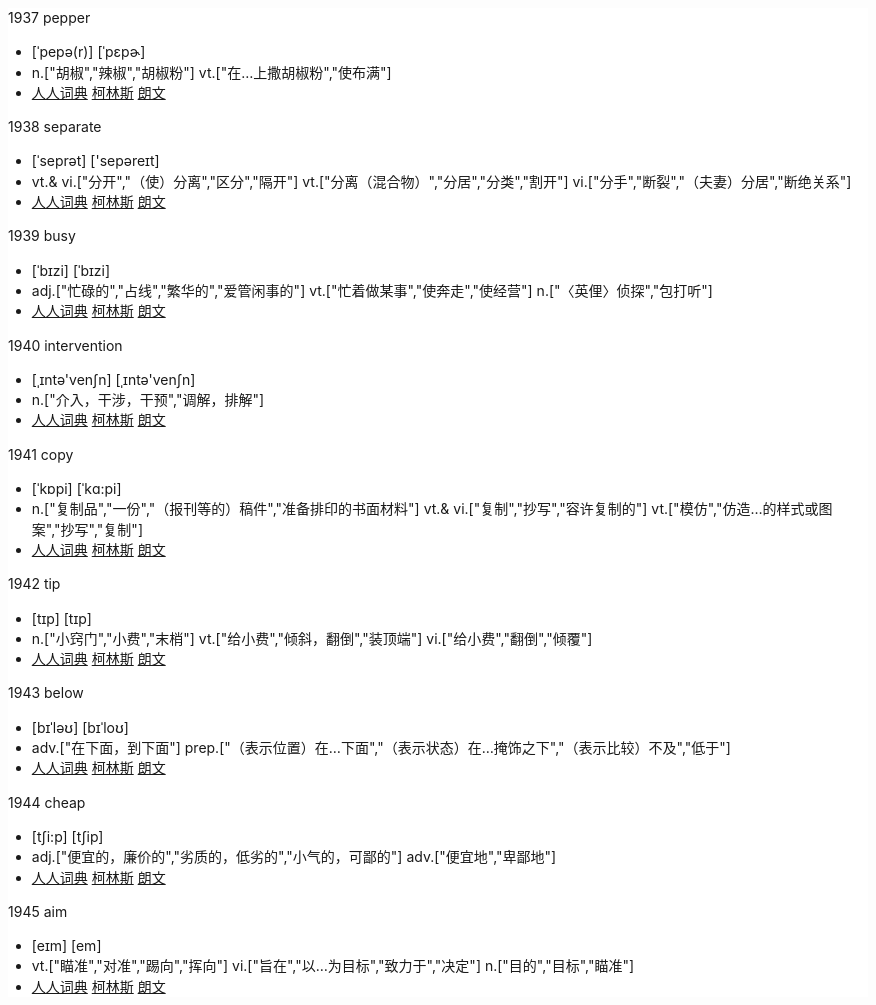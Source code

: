 1937 pepper 
- [ˈpepə(r)]  [ˈpɛpɚ] 
- n.["胡椒","辣椒","胡椒粉"]  vt.["在…上撒胡椒粉","使布满"]   
- [人人词典](https://www.91dict.com/words?w=pepper) [柯林斯](https://www.collinsdictionary.com/zh/dictionary/english/pepper) [朗文](https://www.ldoceonline.com/dictionary/pepper) 

1938 separate 
- [ˈseprət]  ['sepəreɪt] 
- vt.& vi.["分开","（使）分离","区分","隔开"]  vt.["分离（混合物）","分居","分类","割开"]  vi.["分手","断裂","（夫妻）分居","断绝关系"]   
- [人人词典](https://www.91dict.com/words?w=separate) [柯林斯](https://www.collinsdictionary.com/zh/dictionary/english/separate) [朗文](https://www.ldoceonline.com/dictionary/separate) 

1939 busy 
- [ˈbɪzi]  [ˈbɪzi] 
- adj.["忙碌的","占线","繁华的","爱管闲事的"]  vt.["忙着做某事","使奔走","使经营"]  n.["〈英俚〉侦探","包打听"]   
- [人人词典](https://www.91dict.com/words?w=busy) [柯林斯](https://www.collinsdictionary.com/zh/dictionary/english/busy) [朗文](https://www.ldoceonline.com/dictionary/busy) 

1940 intervention 
- [ˌɪntə'venʃn]  [ˌɪntə'venʃn] 
- n.["介入，干涉，干预","调解，排解"]   
- [人人词典](https://www.91dict.com/words?w=intervention) [柯林斯](https://www.collinsdictionary.com/zh/dictionary/english/intervention) [朗文](https://www.ldoceonline.com/dictionary/intervention) 

1941 copy 
- [ˈkɒpi]  [ˈkɑ:pi] 
- n.["复制品","一份","（报刊等的）稿件","准备排印的书面材料"]  vt.& vi.["复制","抄写","容许复制的"]  vt.["模仿","仿造…的样式或图案","抄写","复制"]   
- [人人词典](https://www.91dict.com/words?w=copy) [柯林斯](https://www.collinsdictionary.com/zh/dictionary/english/copy) [朗文](https://www.ldoceonline.com/dictionary/copy) 

1942 tip 
- [tɪp]  [tɪp] 
- n.["小窍门","小费","末梢"]  vt.["给小费","倾斜，翻倒","装顶端"]  vi.["给小费","翻倒","倾覆"]   
- [人人词典](https://www.91dict.com/words?w=tip) [柯林斯](https://www.collinsdictionary.com/zh/dictionary/english/tip) [朗文](https://www.ldoceonline.com/dictionary/tip) 

1943 below 
- [bɪˈləʊ]  [bɪˈloʊ] 
- adv.["在下面，到下面"]  prep.["（表示位置）在…下面","（表示状态）在…掩饰之下","（表示比较）不及","低于"]   
- [人人词典](https://www.91dict.com/words?w=below) [柯林斯](https://www.collinsdictionary.com/zh/dictionary/english/below) [朗文](https://www.ldoceonline.com/dictionary/below) 

1944 cheap 
- [tʃi:p]  [tʃip] 
- adj.["便宜的，廉价的","劣质的，低劣的","小气的，可鄙的"]  adv.["便宜地","卑鄙地"]   
- [人人词典](https://www.91dict.com/words?w=cheap) [柯林斯](https://www.collinsdictionary.com/zh/dictionary/english/cheap) [朗文](https://www.ldoceonline.com/dictionary/cheap) 

1945 aim 
- [eɪm]  [em] 
- vt.["瞄准","对准","踢向","挥向"]  vi.["旨在","以…为目标","致力于","决定"]  n.["目的","目标","瞄准"]   
- [人人词典](https://www.91dict.com/words?w=aim) [柯林斯](https://www.collinsdictionary.com/zh/dictionary/english/aim) [朗文](https://www.ldoceonline.com/dictionary/aim) 
